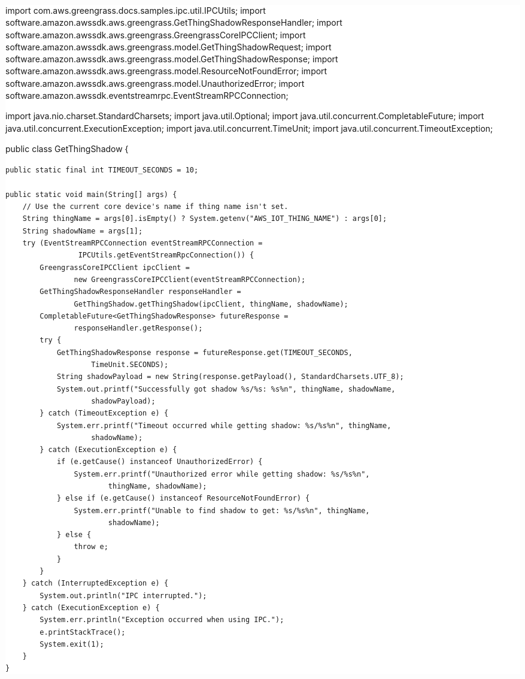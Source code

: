 import com.aws.greengrass.docs.samples.ipc.util.IPCUtils;
import software.amazon.awssdk.aws.greengrass.GetThingShadowResponseHandler;
import software.amazon.awssdk.aws.greengrass.GreengrassCoreIPCClient;
import software.amazon.awssdk.aws.greengrass.model.GetThingShadowRequest;
import software.amazon.awssdk.aws.greengrass.model.GetThingShadowResponse;
import software.amazon.awssdk.aws.greengrass.model.ResourceNotFoundError;
import software.amazon.awssdk.aws.greengrass.model.UnauthorizedError;
import software.amazon.awssdk.eventstreamrpc.EventStreamRPCConnection;

import java.nio.charset.StandardCharsets;
import java.util.Optional;
import java.util.concurrent.CompletableFuture;
import java.util.concurrent.ExecutionException;
import java.util.concurrent.TimeUnit;
import java.util.concurrent.TimeoutException;

public class GetThingShadow {

    public static final int TIMEOUT_SECONDS = 10;

    public static void main(String[] args) {
        // Use the current core device's name if thing name isn't set.
        String thingName = args[0].isEmpty() ? System.getenv("AWS_IOT_THING_NAME") : args[0];
        String shadowName = args[1];
        try (EventStreamRPCConnection eventStreamRPCConnection =
                     IPCUtils.getEventStreamRpcConnection()) {
            GreengrassCoreIPCClient ipcClient =
                    new GreengrassCoreIPCClient(eventStreamRPCConnection);
            GetThingShadowResponseHandler responseHandler =
                    GetThingShadow.getThingShadow(ipcClient, thingName, shadowName);
            CompletableFuture<GetThingShadowResponse> futureResponse =
                    responseHandler.getResponse();
            try {
                GetThingShadowResponse response = futureResponse.get(TIMEOUT_SECONDS,
                        TimeUnit.SECONDS);
                String shadowPayload = new String(response.getPayload(), StandardCharsets.UTF_8);
                System.out.printf("Successfully got shadow %s/%s: %s%n", thingName, shadowName,
                        shadowPayload);
            } catch (TimeoutException e) {
                System.err.printf("Timeout occurred while getting shadow: %s/%s%n", thingName,
                        shadowName);
            } catch (ExecutionException e) {
                if (e.getCause() instanceof UnauthorizedError) {
                    System.err.printf("Unauthorized error while getting shadow: %s/%s%n",
                            thingName, shadowName);
                } else if (e.getCause() instanceof ResourceNotFoundError) {
                    System.err.printf("Unable to find shadow to get: %s/%s%n", thingName,
                            shadowName);
                } else {
                    throw e;
                }
            }
        } catch (InterruptedException e) {
            System.out.println("IPC interrupted.");
        } catch (ExecutionException e) {
            System.err.println("Exception occurred when using IPC.");
            e.printStackTrace();
            System.exit(1);
        }
    }
